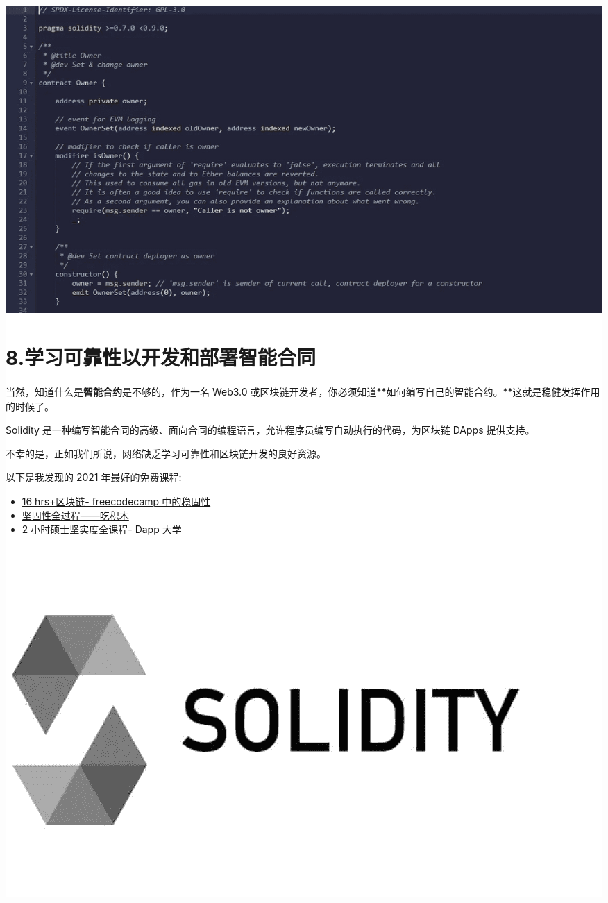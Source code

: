![](img/a39bdf0aaa3380f6bacff0eae8bafb21.png)

# 8.学习可靠性以开发和部署智能合同

当然，知道什么是**智能合约**是不够的，作为一名 Web3.0 或区块链开发者，你必须知道**如何编写自己的智能合约。**这就是稳健发挥作用的时候了。

Solidity 是一种编写智能合同的高级、面向合同的编程语言，允许程序员编写自动执行的代码，为区块链 DApps 提供支持。

不幸的是，正如我们所说，网络缺乏学习可靠性和区块链开发的良好资源。

以下是我发现的 2021 年最好的免费课程:

*   [16 hrs+区块链- freecodecamp 中的稳固性](https://youtu.be/M576WGiDBdQ)
*   [坚固性全过程——吃积木](https://www.youtube.com/watch?v=p3C7jljTXaA&feature=emb_title)
*   [2 小时硕士坚实度全课程- Dapp 大学](https://www.youtube.com/watch?v=YJ-D1RMI0T0&t=17s)

![](img/505bd3ec12d6d3d8af928b27fe9cb579.png)